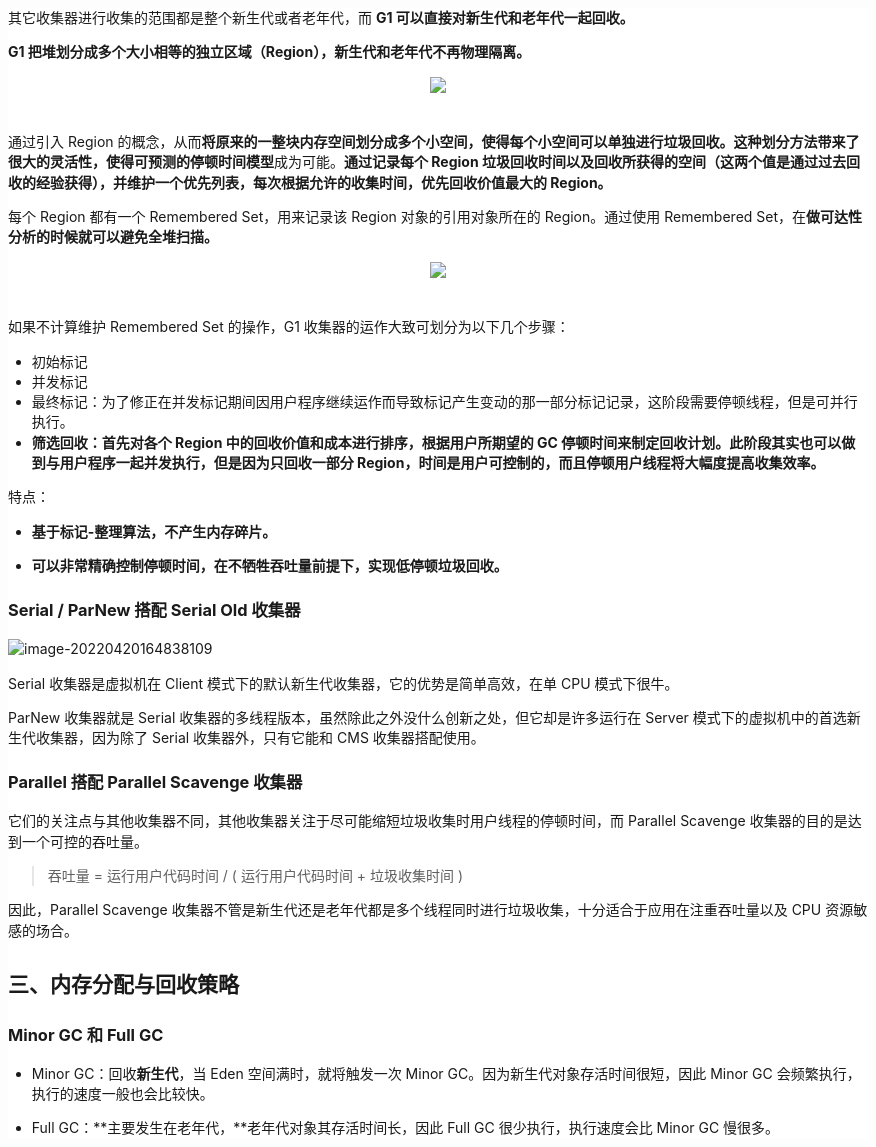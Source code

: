 其它收集器进行收集的范围都是整个新生代或者老年代，而 **G1 可以直接对新生代和老年代一起回收。**

**G1 把堆划分成多个大小相等的独立区域（Region），新生代和老年代不再物理隔离。**

<div align="center"> <img src="https://cs-notes-1256109796.cos.ap-guangzhou.myqcloud.com/9bbddeeb-e939-41f0-8e8e-2b1a0aa7e0a7.png" width="600"/> </div><br>

通过引入 Region 的概念，从而**将原来的一整块内存空间划分成多个小空间，使得每个小空间可以单独进行垃圾回收。**这种划分方法带来了很大的**灵活性，**使得**可预测的停顿时间模型**成为可能。**通过记录每个 Region 垃圾回收时间以及回收所获得的空间（这两个值是通过过去回收的经验获得），并维护一个优先列表，每次根据允许的收集时间，优先回收价值最大的 Region。**

每个 Region 都有一个 Remembered Set，用来记录该 Region 对象的引用对象所在的 Region。通过使用 Remembered Set，在**做可达性分析的时候就可以避免全堆扫描。**

<div align="center"> <img src="https://cs-notes-1256109796.cos.ap-guangzhou.myqcloud.com/f99ee771-c56f-47fb-9148-c0036695b5fe.jpg" width=""/> </div><br>

如果不计算维护 Remembered Set 的操作，G1 收集器的运作大致可划分为以下几个步骤：

- 初始标记
- 并发标记
- 最终标记：为了修正在并发标记期间因用户程序继续运作而导致标记产生变动的那一部分标记记录，这阶段需要停顿线程，但是可并行执行。
- **筛选回收：首先对各个 Region 中的回收价值和成本进行排序，根据用户所期望的 GC 停顿时间来制定回收计划。此阶段其实也可以做到与用户程序一起并发执行，但是因为只回收一部分 Region，时间是用户可控制的，而且停顿用户线程将大幅度提高收集效率。**

特点：

- **基于标记-整理算法，不产生内存碎片。**

- **可以非常精确控制停顿时间，在不牺牲吞吐量前提下，实现低停顿垃圾回收。**



### Serial / ParNew 搭配 Serial Old 收集器

![image-20220420164838109](C:\Users\黄睿楠\AppData\Roaming\Typora\typora-user-images\image-20220420164838109.png)



Serial 收集器是虚拟机在 Client 模式下的默认新生代收集器，它的优势是简单高效，在单 CPU 模式下很牛。

ParNew 收集器就是 Serial 收集器的多线程版本，虽然除此之外没什么创新之处，但它却是许多运行在 Server 模式下的虚拟机中的首选新生代收集器，因为除了 Serial 收集器外，只有它能和 CMS 收集器搭配使用。

### Parallel 搭配 Parallel Scavenge 收集器

它们的关注点与其他收集器不同，其他收集器关注于尽可能缩短垃圾收集时用户线程的停顿时间，而 Parallel Scavenge 收集器的目的是达到一个可控的吞吐量。

> 吞吐量 = 运行用户代码时间 / ( 运行用户代码时间 + 垃圾收集时间 )

因此，Parallel Scavenge 收集器不管是新生代还是老年代都是多个线程同时进行垃圾收集，十分适合于应用在注重吞吐量以及 CPU 资源敏感的场合。



## 三、内存分配与回收策略

### Minor GC 和 Full GC

- Minor GC：回收**新生代**，当 Eden 空间满时，就将触发一次 Minor GC。因为新生代对象存活时间很短，因此 Minor GC 会频繁执行，执行的速度一般也会比较快。

- Full GC：**主要发生在老年代，**老年代对象其存活时间长，因此 Full GC 很少执行，执行速度会比 Minor GC 慢很多。
